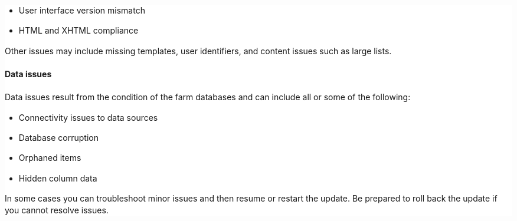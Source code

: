   
- User interface version mismatch
    
  
- HTML and XHTML compliance
    
  
Other issues may include missing templates, user identifiers, and content issues such as large lists.
#### Data issues

Data issues result from the condition of the farm databases and can include all or some of the following:
- Connectivity issues to data sources
    
  
- Database corruption
    
  
- Orphaned items
    
  
- Hidden column data
    
  
In some cases you can troubleshoot minor issues and then resume or restart the update. Be prepared to roll back the update if you cannot resolve issues.
